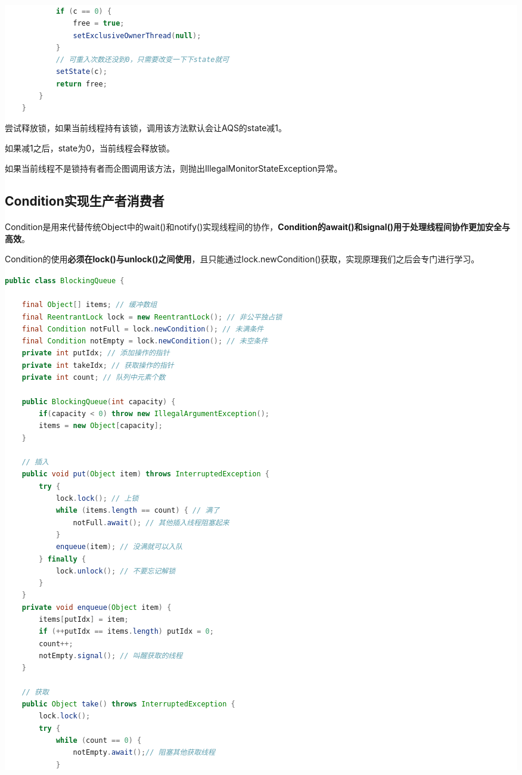 ```java
            if (c == 0) {
                free = true;
                setExclusiveOwnerThread(null);
            }
            // 可重入次数还没到0，只需要改变一下下state就可
            setState(c);
            return free;
        }
    }
```

尝试释放锁，如果当前线程持有该锁，调用该方法默认会让AQS的state减1。

如果减1之后，state为0，当前线程会释放锁。

如果当前线程不是锁持有者而企图调用该方法，则抛出IllegalMonitorStateException异常。

## Condition实现生产者消费者

Condition是用来代替传统Object中的wait()和notify()实现线程间的协作，**Condition的await()和signal()用于处理线程间协作更加安全与高效**。

Condition的使用**必须在lock()与unlock()之间使用**，且只能通过lock.newCondition()获取，实现原理我们之后会专门进行学习。

```java
public class BlockingQueue {

    final Object[] items; // 缓冲数组
    final ReentrantLock lock = new ReentrantLock(); // 非公平独占锁
    final Condition notFull = lock.newCondition(); // 未满条件
    final Condition notEmpty = lock.newCondition(); // 未空条件
    private int putIdx; // 添加操作的指针
    private int takeIdx; // 获取操作的指针
    private int count; // 队列中元素个数

    public BlockingQueue(int capacity) {
        if(capacity < 0) throw new IllegalArgumentException();
        items = new Object[capacity];
    }

    // 插入
    public void put(Object item) throws InterruptedException {
        try {
            lock.lock(); // 上锁
            while (items.length == count) { // 满了
                notFull.await(); // 其他插入线程阻塞起来
            }
            enqueue(item); // 没满就可以入队
        } finally {
            lock.unlock(); // 不要忘记解锁
        }
    }
    private void enqueue(Object item) {
        items[putIdx] = item;
        if (++putIdx == items.length) putIdx = 0; 
        count++;
        notEmpty.signal(); // 叫醒获取的线程
    }

    // 获取
    public Object take() throws InterruptedException {
        lock.lock();
        try {
            while (count == 0) {
                notEmpty.await();// 阻塞其他获取线程
            }
```
